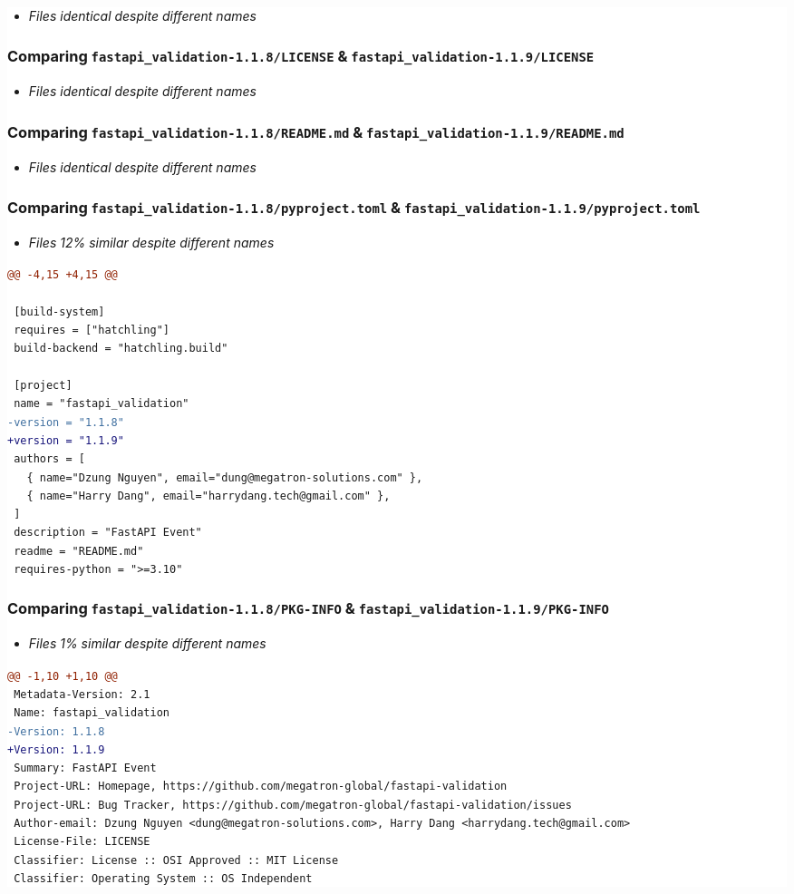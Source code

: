  * *Files identical despite different names*

### Comparing `fastapi_validation-1.1.8/LICENSE` & `fastapi_validation-1.1.9/LICENSE`

 * *Files identical despite different names*

### Comparing `fastapi_validation-1.1.8/README.md` & `fastapi_validation-1.1.9/README.md`

 * *Files identical despite different names*

### Comparing `fastapi_validation-1.1.8/pyproject.toml` & `fastapi_validation-1.1.9/pyproject.toml`

 * *Files 12% similar despite different names*

```diff
@@ -4,15 +4,15 @@
 
 [build-system]
 requires = ["hatchling"]
 build-backend = "hatchling.build"
 
 [project]
 name = "fastapi_validation"
-version = "1.1.8"
+version = "1.1.9"
 authors = [
   { name="Dzung Nguyen", email="dung@megatron-solutions.com" },
   { name="Harry Dang", email="harrydang.tech@gmail.com" },
 ]
 description = "FastAPI Event"
 readme = "README.md"
 requires-python = ">=3.10"
```

### Comparing `fastapi_validation-1.1.8/PKG-INFO` & `fastapi_validation-1.1.9/PKG-INFO`

 * *Files 1% similar despite different names*

```diff
@@ -1,10 +1,10 @@
 Metadata-Version: 2.1
 Name: fastapi_validation
-Version: 1.1.8
+Version: 1.1.9
 Summary: FastAPI Event
 Project-URL: Homepage, https://github.com/megatron-global/fastapi-validation
 Project-URL: Bug Tracker, https://github.com/megatron-global/fastapi-validation/issues
 Author-email: Dzung Nguyen <dung@megatron-solutions.com>, Harry Dang <harrydang.tech@gmail.com>
 License-File: LICENSE
 Classifier: License :: OSI Approved :: MIT License
 Classifier: Operating System :: OS Independent
```

